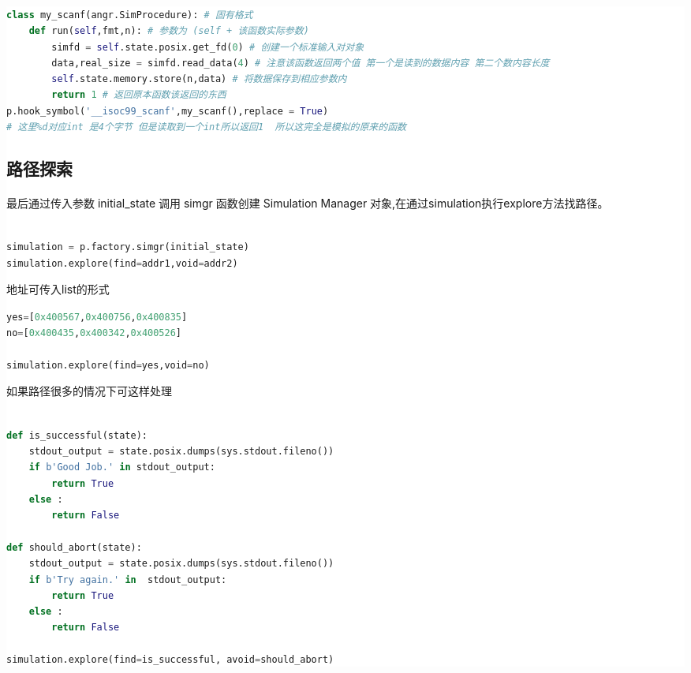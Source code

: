```python
class my_scanf(angr.SimProcedure): # 固有格式
    def run(self,fmt,n): # 参数为 (self + 该函数实际参数)
        simfd = self.state.posix.get_fd(0) # 创建一个标准输入对对象
        data,real_size = simfd.read_data(4) # 注意该函数返回两个值 第一个是读到的数据内容 第二个数内容长度
        self.state.memory.store(n,data) # 将数据保存到相应参数内
        return 1 # 返回原本函数该返回的东西
p.hook_symbol('__isoc99_scanf',my_scanf(),replace = True)
# 这里%d对应int 是4个字节 但是读取到一个int所以返回1  所以这完全是模拟的原来的函数

```



## 路径探索

最后通过传入参数 initial_state 调用 simgr 函数创建 Simulation Manager 对象,在通过simulation执行explore方法找路径。

```python 

simulation = p.factory.simgr(initial_state)
simulation.explore(find=addr1,void=addr2)

```

地址可传入list的形式

```python
yes=[0x400567,0x400756,0x400835]
no=[0x400435,0x400342,0x400526]

simulation.explore(find=yes,void=no)

```

如果路径很多的情况下可这样处理

```python

def is_successful(state):
    stdout_output = state.posix.dumps(sys.stdout.fileno())
    if b'Good Job.' in stdout_output:
    	return True  
    else :
    	return False

def should_abort(state):
    stdout_output = state.posix.dumps(sys.stdout.fileno())
    if b'Try again.' in  stdout_output:
    	return True  
    else :
    	return False

simulation.explore(find=is_successful, avoid=should_abort)


```
